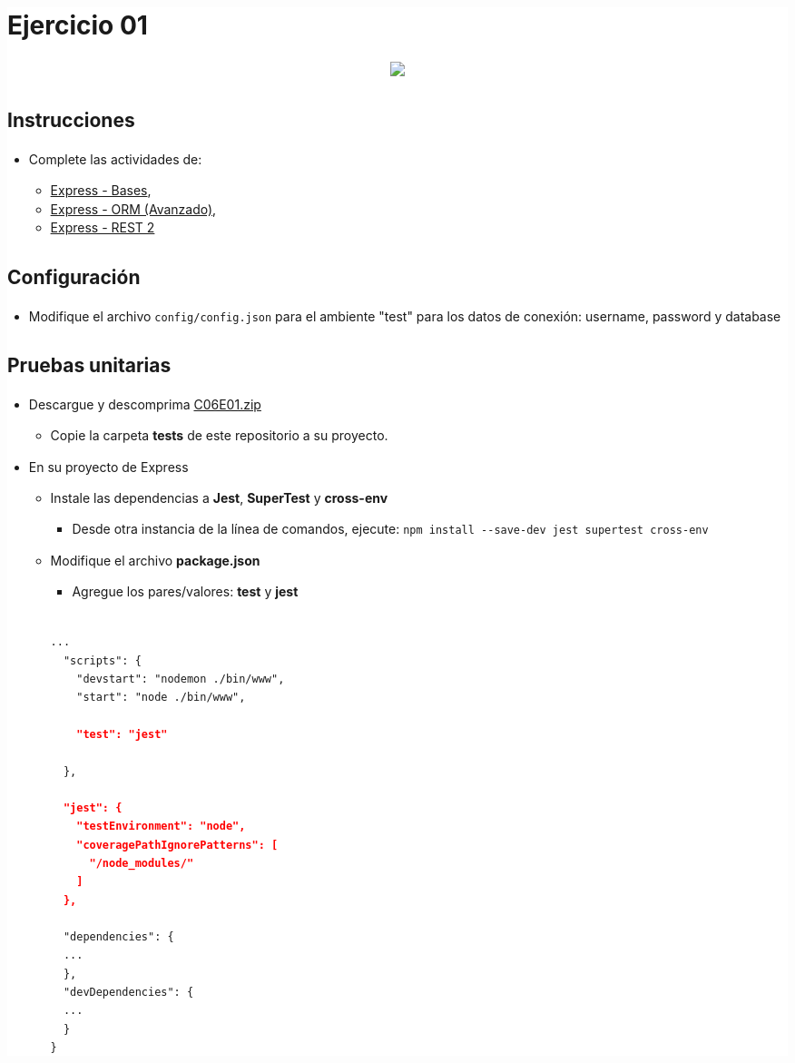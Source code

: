# Ejercicio 01

<p align="center">  
  <img width="60%" src="imagenes/ejercicio01.png">
</p>


## Instrucciones

* Complete las actividades de:

  + [Express - Bases](https://dawmfiec.github.io/DAWM/tutoriales/express_bases.html), 
  + [Express - ORM (Avanzado)](https://dawmfiec.github.io/DAWM/tutoriales/express_ormavanzado.html), 
  + [Express - REST 2](https://dawmfiec.github.io/DAWM/tutoriales/express_rest2.html)


## Configuración

* Modifique el archivo `config/config.json` para el ambiente "test" para los datos de conexión: username, password y database

## Pruebas unitarias

* Descargue y descomprima [C06E01.zip](../../zips/C06E01.zip)
  + Copie la carpeta **tests** de este repositorio a su proyecto.

* En su proyecto de Express 
  + Instale las dependencias a **Jest**, **SuperTest** y **cross-env**
    - Desde otra instancia de la línea de comandos, ejecute: `npm install --save-dev jest supertest cross-env`
  + Modifique el archivo **package.json**
    - Agregue los pares/valores: **test** y **jest**

    <pre><code>
    ...
      "scripts": {
        "devstart": "nodemon ./bin/www",
        "start": "node ./bin/www",
        <b style="color:red">
        "test": "jest"
        </b>
      },
      <b style="color:red">
      "jest": {
        "testEnvironment": "node",
        "coveragePathIgnorePatterns": [
          "/node_modules/"
        ]
      },
      </b>
      "dependencies": {
      ...
      },
      "devDependencies": {
      ...
      }
    }
    </code></pre> 
